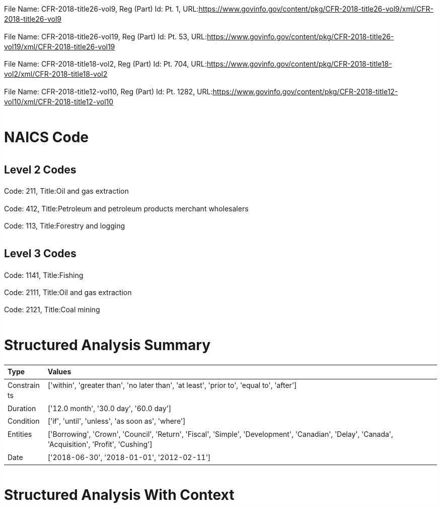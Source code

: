 File Name: CFR-2018-title26-vol9, Reg (Part) Id: Pt. 1, URL:https://www.govinfo.gov/content/pkg/CFR-2018-title26-vol9/xml/CFR-2018-title26-vol9

File Name: CFR-2018-title26-vol19, Reg (Part) Id: Pt. 53, URL:https://www.govinfo.gov/content/pkg/CFR-2018-title26-vol19/xml/CFR-2018-title26-vol19

File Name: CFR-2018-title18-vol2, Reg (Part) Id: Pt. 704, URL:https://www.govinfo.gov/content/pkg/CFR-2018-title18-vol2/xml/CFR-2018-title18-vol2

File Name: CFR-2018-title12-vol10, Reg (Part) Id: Pt. 1282, URL:https://www.govinfo.gov/content/pkg/CFR-2018-title12-vol10/xml/CFR-2018-title12-vol10




# NAICS Code
## Level 2 Codes
Code: 211, Title:Oil and gas extraction

Code: 412, Title:Petroleum and petroleum products merchant wholesalers

Code: 113, Title:Forestry and logging




## Level 3 Codes
Code: 1141, Title:Fishing

Code: 2111, Title:Oil and gas extraction

Code: 2121, Title:Coal mining







# Structured Analysis Summary
| Type        | Values                                                                                                                                            |
|:------------|:--------------------------------------------------------------------------------------------------------------------------------------------------|
| Constraints | ['within', 'greater than', 'no later than', 'at least', 'prior to', 'equal to', 'after']                                                          |
| Duration    | ['12.0 month', '30.0 day', '60.0 day']                                                                                                            |
| Condition   | ['if', 'until', 'unless', 'as soon as', 'where']                                                                                                  |
| Entities    | ['Borrowing', 'Crown', 'Council', 'Return', 'Fiscal', 'Simple', 'Development', 'Canadian', 'Delay', 'Canada', 'Acquisition', 'Profit', 'Cushing'] |
| Date        | ['2018-06-30', '2018-01-01', '2012-02-11']                                                                                                        |


# Structured Analysis With Context
 
